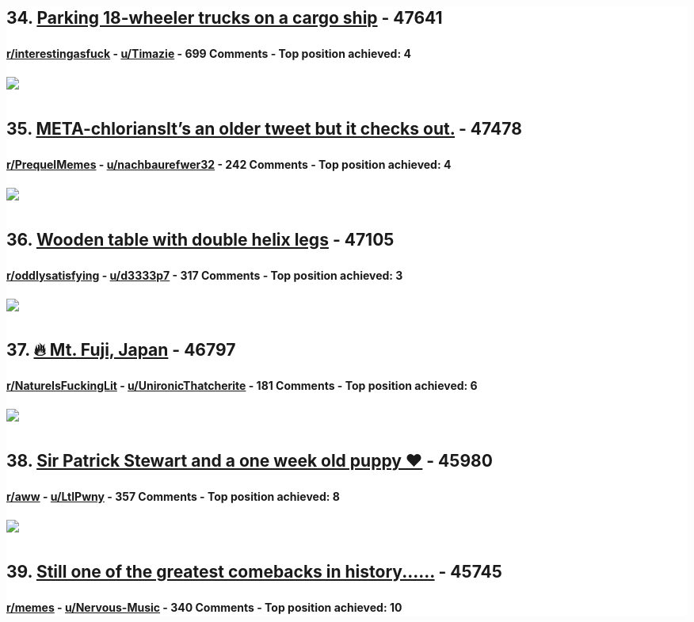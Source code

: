 ## 34. [Parking 18-wheeler trucks on a cargo ship](http://reddit.com/r/interestingasfuck/comments/n85umh/parking_18wheeler_trucks_on_a_cargo_ship/) - 47641
#### [r/interestingasfuck](http://reddit.com/r/interestingasfuck) - [u/Timazie](http://reddit.com/u/Timazie) - 699 Comments - Top position achieved: 4

<a href="https://limitlane.com/wp-content/uploads/2021/05/164140.gif"><img src="https://a.thumbs.redditmedia.com/NA4pWGOvo-tjHcQEEtDW1U8MFVdsddJzit7nuNob5I8.jpg"></img></a>

## 35. [META-chloriansIt’s an older tweet but it checks out.](http://reddit.com/r/PrequelMemes/comments/n8k4dl/metachloriansits_an_older_tweet_but_it_checks_out/) - 47478
#### [r/PrequelMemes](http://reddit.com/r/PrequelMemes) - [u/nachbaurefwer32](http://reddit.com/u/nachbaurefwer32) - 242 Comments - Top position achieved: 4

<a href="https://i.imgur.com/zKD7qYi.jpg"><img src="https://a.thumbs.redditmedia.com/hZnWnYaFpWR1XNfpTlhSUMZXLLjqn74YoXA_cd4qTO8.jpg"></img></a>

## 36. [Wooden table with double helix legs](http://reddit.com/r/oddlysatisfying/comments/n8c5c4/wooden_table_with_double_helix_legs/) - 47105
#### [r/oddlysatisfying](http://reddit.com/r/oddlysatisfying) - [u/d3333p7](http://reddit.com/u/d3333p7) - 317 Comments - Top position achieved: 3

<a href="https://i.imgur.com/vYXuiPW.jpg"><img src="https://b.thumbs.redditmedia.com/xdf3DsUmo9b8ErqFdO8xgMbApl4Fzpn8ccinPtX0RgE.jpg"></img></a>

## 37. [🔥 Mt. Fuji, Japan](http://reddit.com/r/NatureIsFuckingLit/comments/n8enfa/mt_fuji_japan/) - 46797
#### [r/NatureIsFuckingLit](http://reddit.com/r/NatureIsFuckingLit) - [u/UnironicThatcherite](http://reddit.com/u/UnironicThatcherite) - 181 Comments - Top position achieved: 6

<a href="https://i.redd.it/9mtog76yn3y61.jpg"><img src="https://a.thumbs.redditmedia.com/2a3Ub3Tl71wpyqKkVtMINTUCwDVmxExWLLVkQxjg528.jpg"></img></a>

## 38. [Sir Patrick Stewart and a one week old puppy ❤️](http://reddit.com/r/aww/comments/n8gacv/sir_patrick_stewart_and_a_one_week_old_puppy/) - 45980
#### [r/aww](http://reddit.com/r/aww) - [u/LtlPwny](http://reddit.com/u/LtlPwny) - 357 Comments - Top position achieved: 8

<a href="https://i.redd.it/4mhzxwzc34y61.jpg"><img src="https://b.thumbs.redditmedia.com/fYySpDIRaZ8_sxaQBT_N1MX9Z_jxUmxFLB2kRHn8OWc.jpg"></img></a>

## 39. [Still one of the greatest comebacks in history......](http://reddit.com/r/memes/comments/n86kl4/still_one_of_the_greatest_comebacks_in_history/) - 45745
#### [r/memes](http://reddit.com/r/memes) - [u/Nervous-Music](http://reddit.com/u/Nervous-Music) - 340 Comments - Top position achieved: 10
